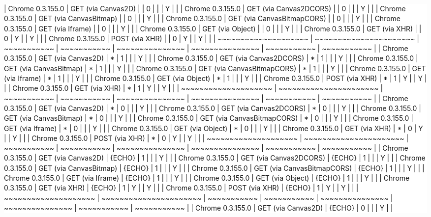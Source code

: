 | Chrome 0.3.155.0     | GET (via Canvas2D)     |             | 0           |                 |                 | Y           |             |
| Chrome 0.3.155.0     | GET (via Canvas2DCORS) |             | 0           |                 |                 | Y           |             |
| Chrome 0.3.155.0     | GET (via CanvasBitmap) |             | 0           |                 |                 | Y           |             |
| Chrome 0.3.155.0     | GET (via CanvasBitmapCORS) |             | 0           |                 |                 | Y           |             |
| Chrome 0.3.155.0     | GET (via Iframe)       |             | 0           |                 |                 | Y           |             |
| Chrome 0.3.155.0     | GET (via Object)       |             | 0           |                 |                 | Y           |             |
| Chrome 0.3.155.0     | GET (via XHR)          |             | 0           | Y               |                 | Y           |             |
| Chrome 0.3.155.0     | POST (via XHR)         |             | 0           | Y               |                 | Y           |             |
| ~~~~~~~~~~~~~~~~~~~~ | ~~~~~~~~~~~~~~~~~~~~~~ | ~~~~~~~~~~~ | ~~~~~~~~~~~ | ~~~~~~~~~~~~~~~ | ~~~~~~~~~~~~~~~ | ~~~~~~~~~~~ | ~~~~~~~~~~~ |
| Chrome 0.3.155.0     | GET (via Canvas2D)     | *           | 1           |                 |                 | Y           |             |
| Chrome 0.3.155.0     | GET (via Canvas2DCORS) | *           | 1           |                 |                 | Y           |             |
| Chrome 0.3.155.0     | GET (via CanvasBitmap) | *           | 1           |                 |                 | Y           |             |
| Chrome 0.3.155.0     | GET (via CanvasBitmapCORS) | *           | 1           |                 |                 | Y           |             |
| Chrome 0.3.155.0     | GET (via Iframe)       | *           | 1           |                 |                 | Y           |             |
| Chrome 0.3.155.0     | GET (via Object)       | *           | 1           |                 |                 | Y           |             |
| Chrome 0.3.155.0     | POST (via XHR)         | *           | 1           | Y               |                 | Y           |             |
| Chrome 0.3.155.0     | GET (via XHR)          | *           | 1           | Y               |                 | Y           |             |
| ~~~~~~~~~~~~~~~~~~~~ | ~~~~~~~~~~~~~~~~~~~~~~ | ~~~~~~~~~~~ | ~~~~~~~~~~~ | ~~~~~~~~~~~~~~~ | ~~~~~~~~~~~~~~~ | ~~~~~~~~~~~ | ~~~~~~~~~~~ |
| Chrome 0.3.155.0     | GET (via Canvas2D)     | *           | 0           |                 |                 | Y           |             |
| Chrome 0.3.155.0     | GET (via Canvas2DCORS) | *           | 0           |                 |                 | Y           |             |
| Chrome 0.3.155.0     | GET (via CanvasBitmap) | *           | 0           |                 |                 | Y           |             |
| Chrome 0.3.155.0     | GET (via CanvasBitmapCORS) | *           | 0           |                 |                 | Y           |             |
| Chrome 0.3.155.0     | GET (via Iframe)       | *           | 0           |                 |                 | Y           |             |
| Chrome 0.3.155.0     | GET (via Object)       | *           | 0           |                 |                 | Y           |             |
| Chrome 0.3.155.0     | GET (via XHR)          | *           | 0           | Y               |                 | Y           |             |
| Chrome 0.3.155.0     | POST (via XHR)         | *           | 0           | Y               |                 | Y           |             |
| ~~~~~~~~~~~~~~~~~~~~ | ~~~~~~~~~~~~~~~~~~~~~~ | ~~~~~~~~~~~ | ~~~~~~~~~~~ | ~~~~~~~~~~~~~~~ | ~~~~~~~~~~~~~~~ | ~~~~~~~~~~~ | ~~~~~~~~~~~ |
| Chrome 0.3.155.0     | GET (via Canvas2D)     | {ECHO}      | 1           |                 |                 | Y           |             |
| Chrome 0.3.155.0     | GET (via Canvas2DCORS) | {ECHO}      | 1           |                 |                 | Y           |             |
| Chrome 0.3.155.0     | GET (via CanvasBitmap) | {ECHO}      | 1           |                 |                 | Y           |             |
| Chrome 0.3.155.0     | GET (via CanvasBitmapCORS) | {ECHO}      | 1           |                 |                 | Y           |             |
| Chrome 0.3.155.0     | GET (via Iframe)       | {ECHO}      | 1           |                 |                 | Y           |             |
| Chrome 0.3.155.0     | GET (via Object)       | {ECHO}      | 1           |                 |                 | Y           |             |
| Chrome 0.3.155.0     | GET (via XHR)          | {ECHO}      | 1           | Y               |                 | Y           |             |
| Chrome 0.3.155.0     | POST (via XHR)         | {ECHO}      | 1           | Y               |                 | Y           |             |
| ~~~~~~~~~~~~~~~~~~~~ | ~~~~~~~~~~~~~~~~~~~~~~ | ~~~~~~~~~~~ | ~~~~~~~~~~~ | ~~~~~~~~~~~~~~~ | ~~~~~~~~~~~~~~~ | ~~~~~~~~~~~ | ~~~~~~~~~~~ |
| Chrome 0.3.155.0     | GET (via Canvas2D)     | {ECHO}      | 0           |                 |                 | Y           |             |
